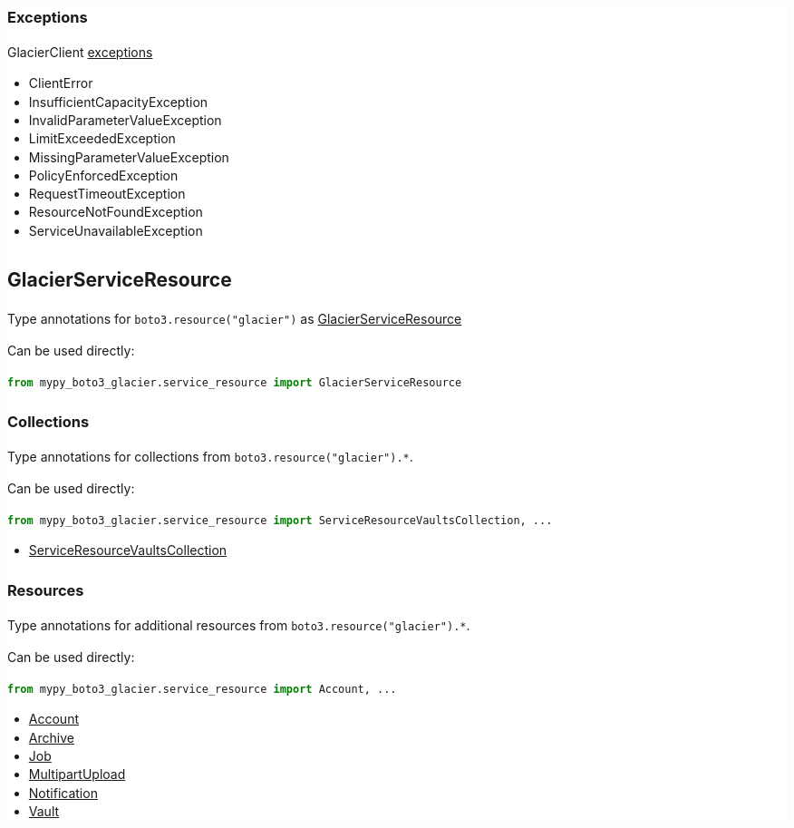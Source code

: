 <a id="exceptions"></a>

### Exceptions

GlacierClient [exceptions](./client.md#exceptions)

- ClientError
- InsufficientCapacityException
- InvalidParameterValueException
- LimitExceededException
- MissingParameterValueException
- PolicyEnforcedException
- RequestTimeoutException
- ResourceNotFoundException
- ServiceUnavailableException

<a id="glacierserviceresource"></a>

## GlacierServiceResource

Type annotations for `boto3.resource("glacier")` as
[GlacierServiceResource](./service_resource.md#glacierserviceresource)

Can be used directly:

```python
from mypy_boto3_glacier.service_resource import GlacierServiceResource
```

<a id="collections"></a>

### Collections

Type annotations for collections from `boto3.resource("glacier").*`.

Can be used directly:

```python
from mypy_boto3_glacier.service_resource import ServiceResourceVaultsCollection, ...
```

- [ServiceResourceVaultsCollection](./service_resource.md#glacierserviceresourcevaults)

<a id="resources"></a>

### Resources

Type annotations for additional resources from `boto3.resource("glacier").*`.

Can be used directly:

```python
from mypy_boto3_glacier.service_resource import Account, ...
```

- [Account](./service_resource.md#account)
- [Archive](./service_resource.md#archive)
- [Job](./service_resource.md#job)
- [MultipartUpload](./service_resource.md#multipartupload)
- [Notification](./service_resource.md#notification)
- [Vault](./service_resource.md#vault)
